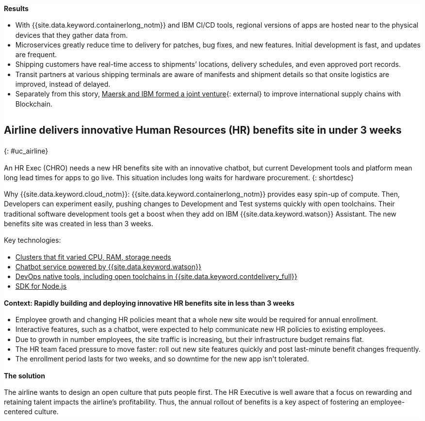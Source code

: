 **Results**

* With {{site.data.keyword.containerlong_notm}} and IBM CI/CD tools, regional versions of apps are hosted near to the physical devices that they gather data from.
* Microservices greatly reduce time to delivery for patches, bug fixes, and new features. Initial development is fast, and updates are frequent.
* Shipping customers have real-time access to shipments’ locations, delivery schedules, and even approved port records.
* Transit partners at various shipping terminals are aware of manifests and shipment details so that onsite logistics are improved, instead of delayed.
* Separately from this story, [Maersk and IBM formed a joint venture](https://newsroom.ibm.com/2018-01-16-Maersk-and-IBM-to-Form-Joint-Venture-Applying-Blockchain-to-Improve-Global-Trade-and-Digitize-Supply-Chains){: external} to improve international supply chains with Blockchain.

## Airline delivers innovative Human Resources (HR) benefits site in under 3 weeks
{: #uc_airline}

An HR Exec (CHRO) needs a new HR benefits site with an innovative chatbot, but current Development tools and platform mean long lead times for apps to go live. This situation includes long waits for hardware procurement.
{: shortdesc}

Why {{site.data.keyword.cloud_notm}}: {{site.data.keyword.containerlong_notm}} provides easy spin-up of compute. Then, Developers can experiment easily, pushing changes to Development and Test systems quickly with open toolchains. Their traditional software development tools get a boost when they add on IBM {{site.data.keyword.watson}} Assistant. The new benefits site was created in less than 3 weeks.

Key technologies:    
* [Clusters that fit varied CPU, RAM, storage needs](/docs/containers?topic=containers-planning_worker_nodes#planning_worker_nodes)
* [Chatbot service powered by {{site.data.keyword.watson}}](https://developer.ibm.com/patterns/create-cognitive-banking-chatbot/)
* [DevOps native tools, including open toolchains in {{site.data.keyword.contdelivery_full}}](https://www.ibm.com/cloud/architecture/toolchains/)
* [SDK for Node.js](/docs/cloud-foundry-public?topic=cloud-foundry-public-getting-started-node)

**Context: Rapidly building and deploying innovative HR benefits site in less than 3 weeks**
* Employee growth and changing HR policies meant that a whole new site would be required for annual enrollment.
* Interactive features, such as a chatbot, were expected to help communicate new HR policies to existing employees.
* Due to growth in number employees, the site traffic is increasing, but their infrastructure budget remains flat.
* The HR team faced pressure to move faster: roll out new site features quickly and post last-minute benefit changes frequently.
* The enrollment period lasts for two weeks, and so downtime for the new app isn't tolerated.

**The solution**

The airline wants to design an open culture that puts people first. The HR Executive is well aware that a focus on rewarding and retaining talent impacts the airline’s profitability. Thus, the annual rollout of benefits is a key aspect of fostering an employee-centered culture.
